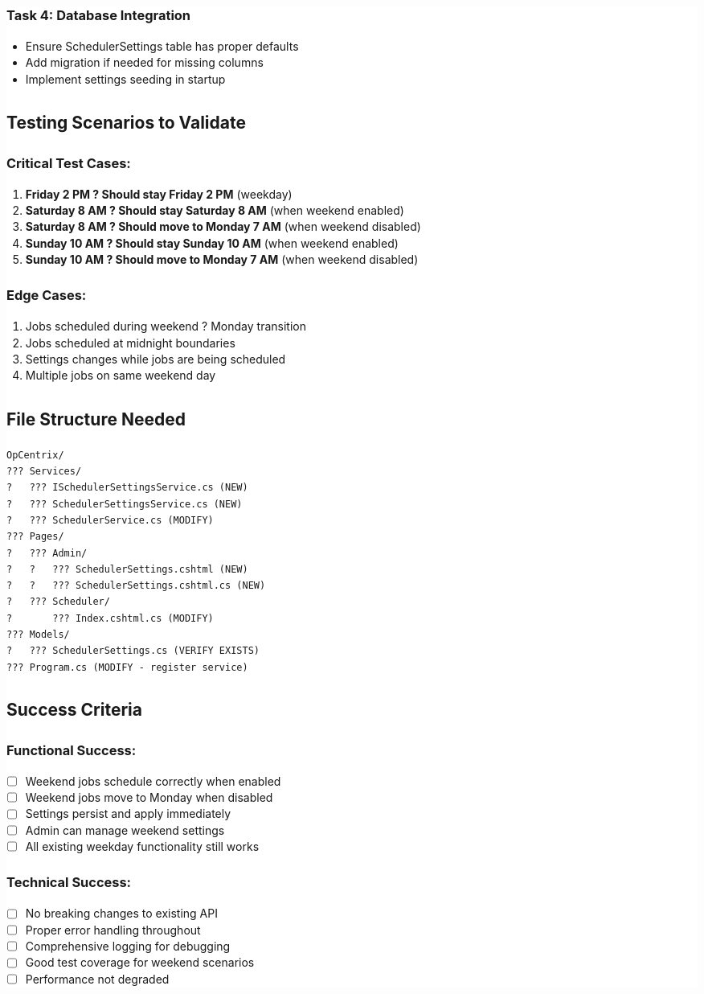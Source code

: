 ### Task 4: Database Integration
- Ensure SchedulerSettings table has proper defaults
- Add migration if needed for missing columns
- Implement settings seeding in startup

## Testing Scenarios to Validate

### Critical Test Cases:
1. **Friday 2 PM ? Should stay Friday 2 PM** (weekday)
2. **Saturday 8 AM ? Should stay Saturday 8 AM** (when weekend enabled)
3. **Saturday 8 AM ? Should move to Monday 7 AM** (when weekend disabled)
4. **Sunday 10 AM ? Should stay Sunday 10 AM** (when weekend enabled)
5. **Sunday 10 AM ? Should move to Monday 7 AM** (when weekend disabled)

### Edge Cases:
1. Jobs scheduled during weekend ? Monday transition
2. Jobs scheduled at midnight boundaries
3. Settings changes while jobs are being scheduled
4. Multiple jobs on same weekend day

## File Structure Needed

```
OpCentrix/
??? Services/
?   ??? ISchedulerSettingsService.cs (NEW)
?   ??? SchedulerSettingsService.cs (NEW)
?   ??? SchedulerService.cs (MODIFY)
??? Pages/
?   ??? Admin/
?   ?   ??? SchedulerSettings.cshtml (NEW)
?   ?   ??? SchedulerSettings.cshtml.cs (NEW)
?   ??? Scheduler/
?       ??? Index.cshtml.cs (MODIFY)
??? Models/
?   ??? SchedulerSettings.cs (VERIFY EXISTS)
??? Program.cs (MODIFY - register service)
```

## Success Criteria

### Functional Success:
- [ ] Weekend jobs schedule correctly when enabled
- [ ] Weekend jobs move to Monday when disabled  
- [ ] Settings persist and apply immediately
- [ ] Admin can manage weekend settings
- [ ] All existing weekday functionality still works

### Technical Success:
- [ ] No breaking changes to existing API
- [ ] Proper error handling throughout
- [ ] Comprehensive logging for debugging
- [ ] Good test coverage for weekend scenarios
- [ ] Performance not degraded
